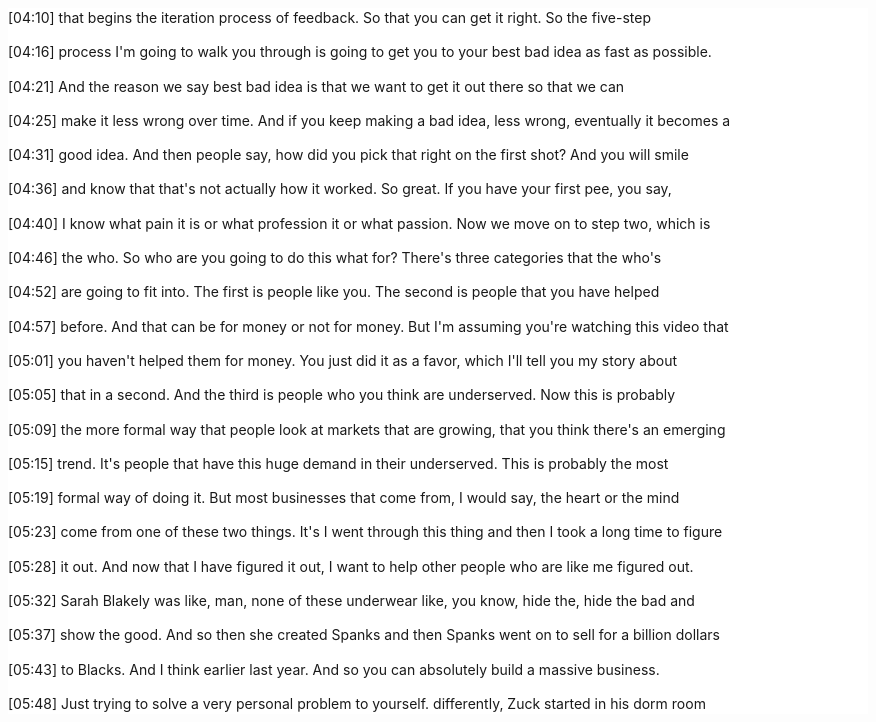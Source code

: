 [04:10] that begins the iteration process of feedback. So that you can get it right. So the five-step

[04:16] process I'm going to walk you through is going to get you to your best bad idea as fast as possible.

[04:21] And the reason we say best bad idea is that we want to get it out there so that we can

[04:25] make it less wrong over time. And if you keep making a bad idea, less wrong, eventually it becomes a

[04:31] good idea. And then people say, how did you pick that right on the first shot? And you will smile

[04:36] and know that that's not actually how it worked. So great. If you have your first pee, you say,

[04:40] I know what pain it is or what profession it or what passion. Now we move on to step two, which is

[04:46] the who. So who are you going to do this what for? There's three categories that the who's

[04:52] are going to fit into. The first is people like you. The second is people that you have helped

[04:57] before. And that can be for money or not for money. But I'm assuming you're watching this video that

[05:01] you haven't helped them for money. You just did it as a favor, which I'll tell you my story about

[05:05] that in a second. And the third is people who you think are underserved. Now this is probably

[05:09] the more formal way that people look at markets that are growing, that you think there's an emerging

[05:15] trend. It's people that have this huge demand in their underserved. This is probably the most

[05:19] formal way of doing it. But most businesses that come from, I would say, the heart or the mind

[05:23] come from one of these two things. It's I went through this thing and then I took a long time to figure

[05:28] it out. And now that I have figured it out, I want to help other people who are like me figured out.

[05:32] Sarah Blakely was like, man, none of these underwear like, you know, hide the, hide the bad and

[05:37] show the good. And so then she created Spanks and then Spanks went on to sell for a billion dollars

[05:43] to Blacks. And I think earlier last year. And so you can absolutely build a massive business.

[05:48] Just trying to solve a very personal problem to yourself. differently, Zuck started in his dorm room
